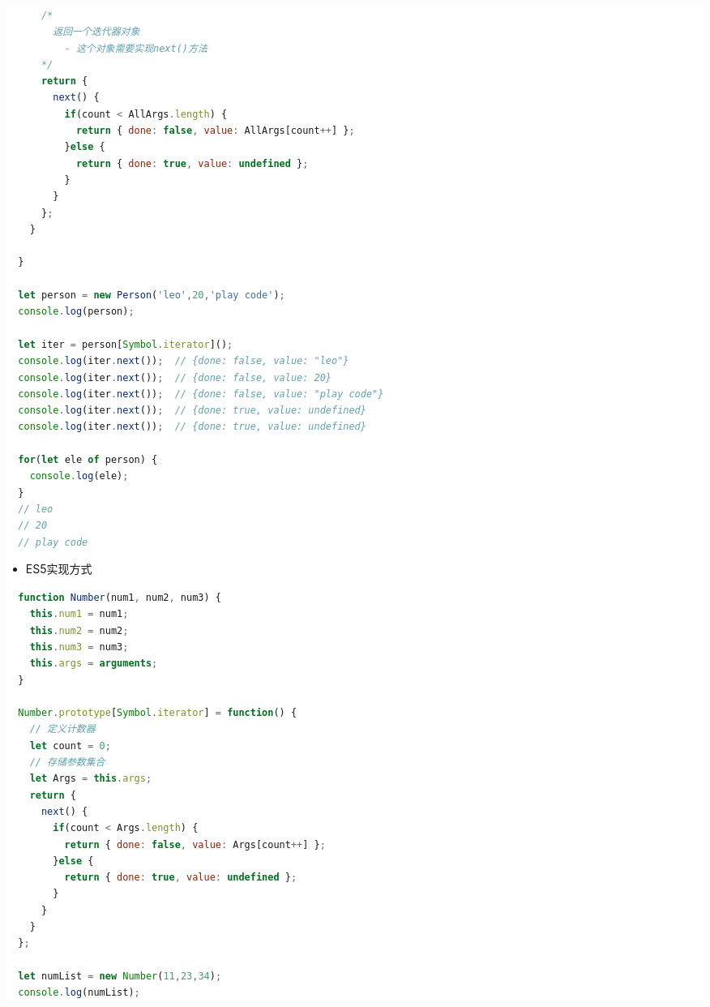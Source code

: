 ```js
      /* 
        返回一个迭代器对象
          - 这个对象需要实现next()方法
      */
      return {
        next() {
          if(count < AllArgs.length) {
            return { done: false, value: AllArgs[count++] };
          }else {
            return { done: true, value: undefined };
          }
        }
      };
    }

  }

  let person = new Person('leo',20,'play code');
  console.log(person);

  let iter = person[Symbol.iterator]();
  console.log(iter.next());  // {done: false, value: "leo"} 
  console.log(iter.next());  // {done: false, value: 20}
  console.log(iter.next());  // {done: false, value: "play code"}
  console.log(iter.next());  // {done: true, value: undefined}
  console.log(iter.next());  // {done: true, value: undefined}

  for(let ele of person) {
    console.log(ele);
  }
  // leo
  // 20
  // play code
```

* ES5实现方式

```js
  function Number(num1, num2, num3) {
    this.num1 = num1;
    this.num2 = num2;
    this.num3 = num3;
    this.args = arguments;
  }

  Number.prototype[Symbol.iterator] = function() {
    // 定义计数器
    let count = 0;
    // 存储参数集合
    let Args = this.args;
    return {
      next() {
        if(count < Args.length) {
          return { done: false, value: Args[count++] };
        }else {
          return { done: true, value: undefined }; 
        }
      }
    }
  };

  let numList = new Number(11,23,34);
  console.log(numList);

```